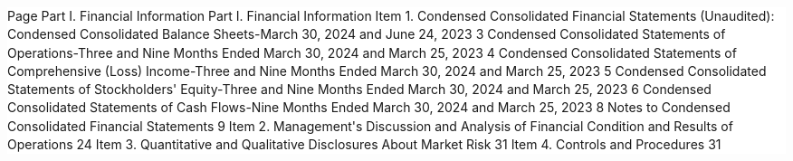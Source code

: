 <th></th>
<th></th>
<th>Page</th>
</tr>
</thead>
<tbody>
<tr>
<td>Part I. Financial Information</td>
<td>Part I. Financial Information</td>
<td></td>
</tr>
<tr>
<td>Item 1.</td>
<td>Condensed Consolidated Financial Statements (Unaudited):</td>
<td></td>
</tr>
<tr>
<td></td>
<td>Condensed Consolidated Balance Sheets-March 30, 2024 and June 24, 2023</td>
<td>3</td>
</tr>
<tr>
<td></td>
<td>Condensed Consolidated Statements of Operations-Three and Nine Months Ended March 30, 2024 and March 25, 2023</td>
<td>4</td>
</tr>
<tr>
<td></td>
<td>Condensed Consolidated Statements of Comprehensive (Loss) Income-Three and Nine Months Ended March 30, 2024 and March 25, 2023</td>
<td>5</td>
</tr>
<tr>
<td></td>
<td>Condensed Consolidated Statements of Stockholders' Equity-Three and Nine Months Ended March 30, 2024 and March 25, 2023</td>
<td>6</td>
</tr>
<tr>
<td></td>
<td>Condensed Consolidated Statements of Cash Flows-Nine Months Ended  March 30, 2024 and March 25, 2023</td>
<td>8</td>
</tr>
<tr>
<td></td>
<td>Notes to Condensed Consolidated Financial Statements</td>
<td>9</td>
</tr>
<tr>
<td>Item 2.</td>
<td>Management's Discussion and Analysis of Financial Condition and Results of Operations</td>
<td>24</td>
</tr>
<tr>
<td>Item 3.</td>
<td>Quantitative and Qualitative Disclosures About Market Risk</td>
<td>31</td>
</tr>
<tr>
<td>Item 4.</td>
<td>Controls and Procedures</td>
<td>31</td>